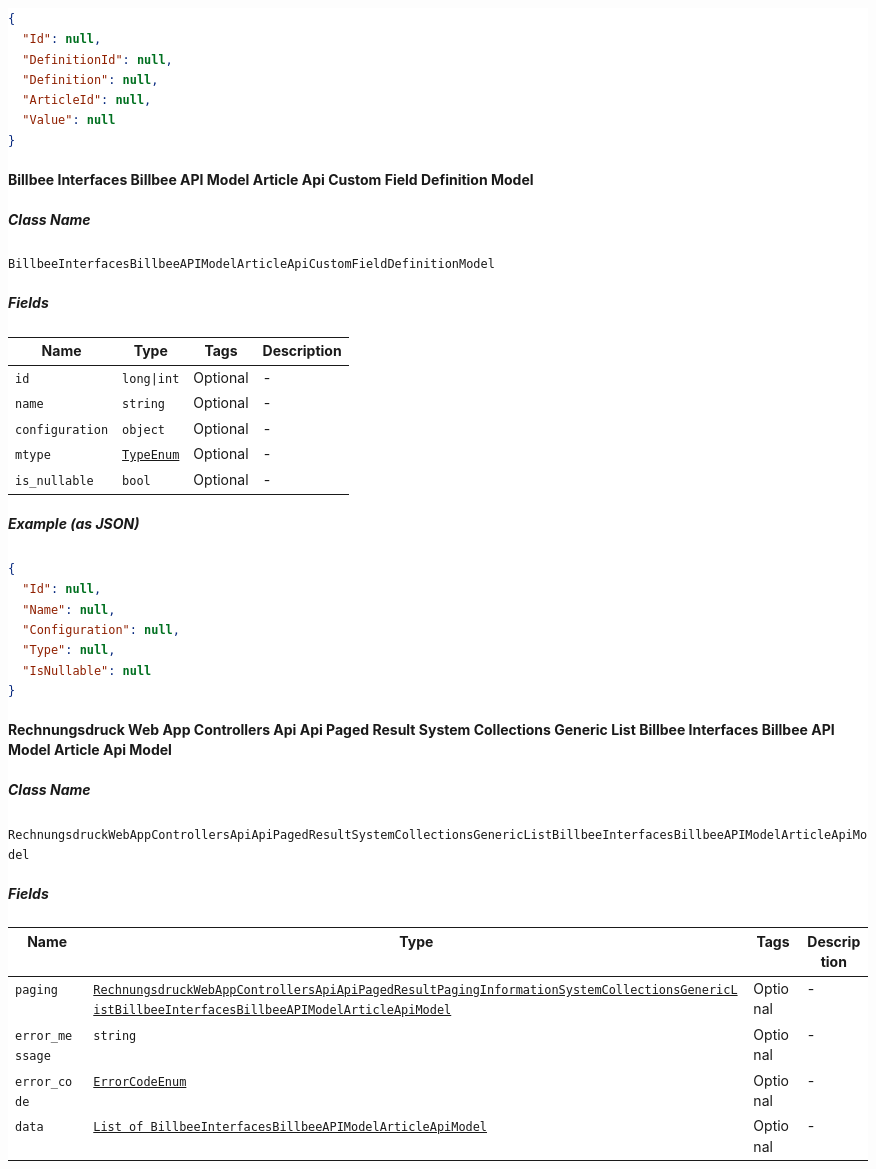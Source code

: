 ```json
{
  "Id": null,
  "DefinitionId": null,
  "Definition": null,
  "ArticleId": null,
  "Value": null
}
```

#### Billbee Interfaces Billbee API Model Article Api Custom Field Definition Model

##### Class Name

`BillbeeInterfacesBillbeeAPIModelArticleApiCustomFieldDefinitionModel`

##### Fields

| Name            | Type                | Tags     | Description |
| --------------- | ------------------- | -------- | ----------- |
| `id`            | `long\|int`         | Optional | -           |
| `name`          | `string`            | Optional | -           |
| `configuration` | `object`            | Optional | -           |
| `mtype`         | [`TypeEnum`](#type) | Optional | -           |
| `is_nullable`   | `bool`              | Optional | -           |

##### Example (as JSON)

```json
{
  "Id": null,
  "Name": null,
  "Configuration": null,
  "Type": null,
  "IsNullable": null
}
```

#### Rechnungsdruck Web App Controllers Api Api Paged Result System Collections Generic List Billbee Interfaces Billbee API Model Article Api Model

##### Class Name

`RechnungsdruckWebAppControllersApiApiPagedResultSystemCollectionsGenericListBillbeeInterfacesBillbeeAPIModelArticleApiModel`

##### Fields

| Name            | Type                                                                                                                                                                                                                                                                                                                 | Tags     | Description |
| --------------- | -------------------------------------------------------------------------------------------------------------------------------------------------------------------------------------------------------------------------------------------------------------------------------------------------------------------- | -------- | ----------- |
| `paging`        | [`RechnungsdruckWebAppControllersApiApiPagedResultPagingInformationSystemCollectionsGenericListBillbeeInterfacesBillbeeAPIModelArticleApiModel`](#rechnungsdruck-web-app-controllers-api-api-paged-result-paging-information-system-collections-generic-list-billbee-interfaces-billbee-api-model-article-api-model) | Optional | -           |
| `error_message` | `string`                                                                                                                                                                                                                                                                                                             | Optional | -           |
| `error_code`    | [`ErrorCodeEnum`](#error-code)                                                                                                                                                                                                                                                                                       | Optional | -           |
| `data`          | [`List of BillbeeInterfacesBillbeeAPIModelArticleApiModel`](#billbee-interfaces-billbee-api-model-article-api-model)                                                                                                                                                                                                 | Optional | -           |
